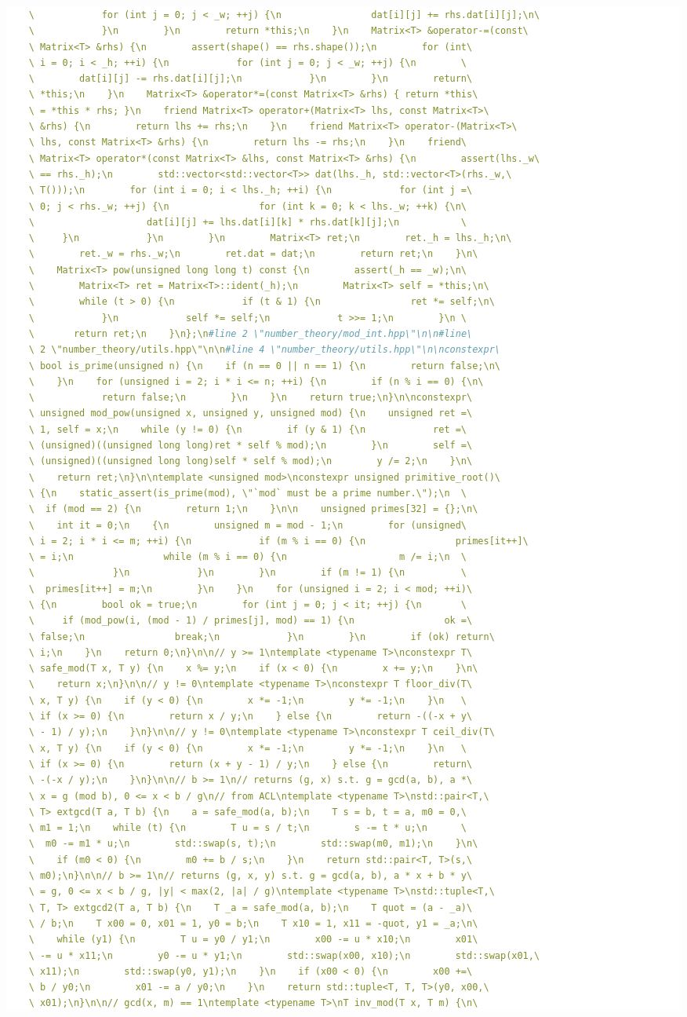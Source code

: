 ```yaml
    \            for (int j = 0; j < _w; ++j) {\n                dat[i][j] += rhs.dat[i][j];\n\
    \            }\n        }\n        return *this;\n    }\n    Matrix<T> &operator-=(const\
    \ Matrix<T> &rhs) {\n        assert(shape() == rhs.shape());\n        for (int\
    \ i = 0; i < _h; ++i) {\n            for (int j = 0; j < _w; ++j) {\n        \
    \        dat[i][j] -= rhs.dat[i][j];\n            }\n        }\n        return\
    \ *this;\n    }\n    Matrix<T> &operator*=(const Matrix<T> &rhs) { return *this\
    \ = *this * rhs; }\n    friend Matrix<T> operator+(Matrix<T> lhs, const Matrix<T>\
    \ &rhs) {\n        return lhs += rhs;\n    }\n    friend Matrix<T> operator-(Matrix<T>\
    \ lhs, const Matrix<T> &rhs) {\n        return lhs -= rhs;\n    }\n    friend\
    \ Matrix<T> operator*(const Matrix<T> &lhs, const Matrix<T> &rhs) {\n        assert(lhs._w\
    \ == rhs._h);\n        std::vector<std::vector<T>> dat(lhs._h, std::vector<T>(rhs._w,\
    \ T()));\n        for (int i = 0; i < lhs._h; ++i) {\n            for (int j =\
    \ 0; j < rhs._w; ++j) {\n                for (int k = 0; k < lhs._w; ++k) {\n\
    \                    dat[i][j] += lhs.dat[i][k] * rhs.dat[k][j];\n           \
    \     }\n            }\n        }\n        Matrix<T> ret;\n        ret._h = lhs._h;\n\
    \        ret._w = rhs._w;\n        ret.dat = dat;\n        return ret;\n    }\n\
    \    Matrix<T> pow(unsigned long long t) const {\n        assert(_h == _w);\n\
    \        Matrix<T> ret = Matrix<T>::ident(_h);\n        Matrix<T> self = *this;\n\
    \        while (t > 0) {\n            if (t & 1) {\n                ret *= self;\n\
    \            }\n            self *= self;\n            t >>= 1;\n        }\n \
    \       return ret;\n    }\n};\n#line 2 \"number_theory/mod_int.hpp\"\n\n#line\
    \ 2 \"number_theory/utils.hpp\"\n\n#line 4 \"number_theory/utils.hpp\"\n\nconstexpr\
    \ bool is_prime(unsigned n) {\n    if (n == 0 || n == 1) {\n        return false;\n\
    \    }\n    for (unsigned i = 2; i * i <= n; ++i) {\n        if (n % i == 0) {\n\
    \            return false;\n        }\n    }\n    return true;\n}\n\nconstexpr\
    \ unsigned mod_pow(unsigned x, unsigned y, unsigned mod) {\n    unsigned ret =\
    \ 1, self = x;\n    while (y != 0) {\n        if (y & 1) {\n            ret =\
    \ (unsigned)((unsigned long long)ret * self % mod);\n        }\n        self =\
    \ (unsigned)((unsigned long long)self * self % mod);\n        y /= 2;\n    }\n\
    \    return ret;\n}\n\ntemplate <unsigned mod>\nconstexpr unsigned primitive_root()\
    \ {\n    static_assert(is_prime(mod), \"`mod` must be a prime number.\");\n  \
    \  if (mod == 2) {\n        return 1;\n    }\n\n    unsigned primes[32] = {};\n\
    \    int it = 0;\n    {\n        unsigned m = mod - 1;\n        for (unsigned\
    \ i = 2; i * i <= m; ++i) {\n            if (m % i == 0) {\n                primes[it++]\
    \ = i;\n                while (m % i == 0) {\n                    m /= i;\n  \
    \              }\n            }\n        }\n        if (m != 1) {\n          \
    \  primes[it++] = m;\n        }\n    }\n    for (unsigned i = 2; i < mod; ++i)\
    \ {\n        bool ok = true;\n        for (int j = 0; j < it; ++j) {\n       \
    \     if (mod_pow(i, (mod - 1) / primes[j], mod) == 1) {\n                ok =\
    \ false;\n                break;\n            }\n        }\n        if (ok) return\
    \ i;\n    }\n    return 0;\n}\n\n// y >= 1\ntemplate <typename T>\nconstexpr T\
    \ safe_mod(T x, T y) {\n    x %= y;\n    if (x < 0) {\n        x += y;\n    }\n\
    \    return x;\n}\n\n// y != 0\ntemplate <typename T>\nconstexpr T floor_div(T\
    \ x, T y) {\n    if (y < 0) {\n        x *= -1;\n        y *= -1;\n    }\n   \
    \ if (x >= 0) {\n        return x / y;\n    } else {\n        return -((-x + y\
    \ - 1) / y);\n    }\n}\n\n// y != 0\ntemplate <typename T>\nconstexpr T ceil_div(T\
    \ x, T y) {\n    if (y < 0) {\n        x *= -1;\n        y *= -1;\n    }\n   \
    \ if (x >= 0) {\n        return (x + y - 1) / y;\n    } else {\n        return\
    \ -(-x / y);\n    }\n}\n\n// b >= 1\n// returns (g, x) s.t. g = gcd(a, b), a *\
    \ x = g (mod b), 0 <= x < b / g\n// from ACL\ntemplate <typename T>\nstd::pair<T,\
    \ T> extgcd(T a, T b) {\n    a = safe_mod(a, b);\n    T s = b, t = a, m0 = 0,\
    \ m1 = 1;\n    while (t) {\n        T u = s / t;\n        s -= t * u;\n      \
    \  m0 -= m1 * u;\n        std::swap(s, t);\n        std::swap(m0, m1);\n    }\n\
    \    if (m0 < 0) {\n        m0 += b / s;\n    }\n    return std::pair<T, T>(s,\
    \ m0);\n}\n\n// b >= 1\n// returns (g, x, y) s.t. g = gcd(a, b), a * x + b * y\
    \ = g, 0 <= x < b / g, |y| < max(2, |a| / g)\ntemplate <typename T>\nstd::tuple<T,\
    \ T, T> extgcd2(T a, T b) {\n    T _a = safe_mod(a, b);\n    T quot = (a - _a)\
    \ / b;\n    T x00 = 0, x01 = 1, y0 = b;\n    T x10 = 1, x11 = -quot, y1 = _a;\n\
    \    while (y1) {\n        T u = y0 / y1;\n        x00 -= u * x10;\n        x01\
    \ -= u * x11;\n        y0 -= u * y1;\n        std::swap(x00, x10);\n        std::swap(x01,\
    \ x11);\n        std::swap(y0, y1);\n    }\n    if (x00 < 0) {\n        x00 +=\
    \ b / y0;\n        x01 -= a / y0;\n    }\n    return std::tuple<T, T, T>(y0, x00,\
    \ x01);\n}\n\n// gcd(x, m) == 1\ntemplate <typename T>\nT inv_mod(T x, T m) {\n\
```